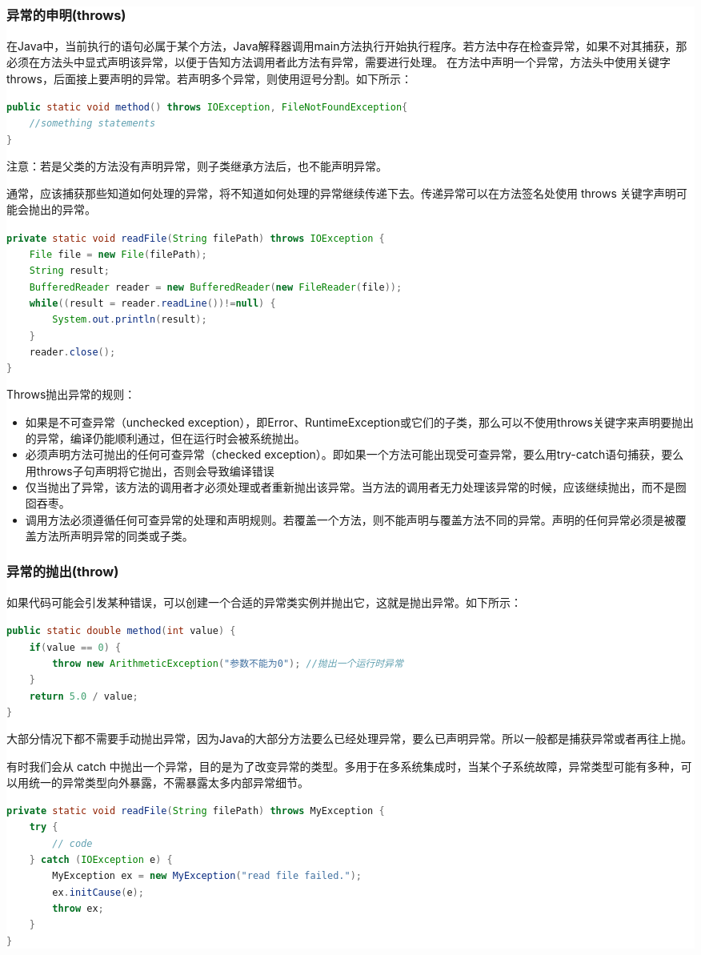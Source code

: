 ### 异常的申明(throws)

在Java中，当前执行的语句必属于某个方法，Java解释器调用main方法执行开始执行程序。若方法中存在检查异常，如果不对其捕获，那必须在方法头中显式声明该异常，以便于告知方法调用者此方法有异常，需要进行处理。 在方法中声明一个异常，方法头中使用关键字throws，后面接上要声明的异常。若声明多个异常，则使用逗号分割。如下所示：

```java
public static void method() throws IOException, FileNotFoundException{
    //something statements
}
```

注意：若是父类的方法没有声明异常，则子类继承方法后，也不能声明异常。

通常，应该捕获那些知道如何处理的异常，将不知道如何处理的异常继续传递下去。传递异常可以在方法签名处使用 throws 关键字声明可能会抛出的异常。

```java
private static void readFile(String filePath) throws IOException {
    File file = new File(filePath);
    String result;
    BufferedReader reader = new BufferedReader(new FileReader(file));
    while((result = reader.readLine())!=null) {
        System.out.println(result);
    }
    reader.close();
}
```

Throws抛出异常的规则：

+   如果是不可查异常（unchecked exception），即Error、RuntimeException或它们的子类，那么可以不使用throws关键字来声明要抛出的异常，编译仍能顺利通过，但在运行时会被系统抛出。
+   必须声明方法可抛出的任何可查异常（checked exception）。即如果一个方法可能出现受可查异常，要么用try-catch语句捕获，要么用throws子句声明将它抛出，否则会导致编译错误
+   仅当抛出了异常，该方法的调用者才必须处理或者重新抛出该异常。当方法的调用者无力处理该异常的时候，应该继续抛出，而不是囫囵吞枣。
+   调用方法必须遵循任何可查异常的处理和声明规则。若覆盖一个方法，则不能声明与覆盖方法不同的异常。声明的任何异常必须是被覆盖方法所声明异常的同类或子类。

### 异常的抛出(throw)

如果代码可能会引发某种错误，可以创建一个合适的异常类实例并抛出它，这就是抛出异常。如下所示：

```java
public static double method(int value) {
    if(value == 0) {
        throw new ArithmeticException("参数不能为0"); //抛出一个运行时异常
    }
    return 5.0 / value;
}
```

大部分情况下都不需要手动抛出异常，因为Java的大部分方法要么已经处理异常，要么已声明异常。所以一般都是捕获异常或者再往上抛。

有时我们会从 catch 中抛出一个异常，目的是为了改变异常的类型。多用于在多系统集成时，当某个子系统故障，异常类型可能有多种，可以用统一的异常类型向外暴露，不需暴露太多内部异常细节。

```java
private static void readFile(String filePath) throws MyException {    
    try {
        // code
    } catch (IOException e) {
        MyException ex = new MyException("read file failed.");
        ex.initCause(e);
        throw ex;
    }
}
```
